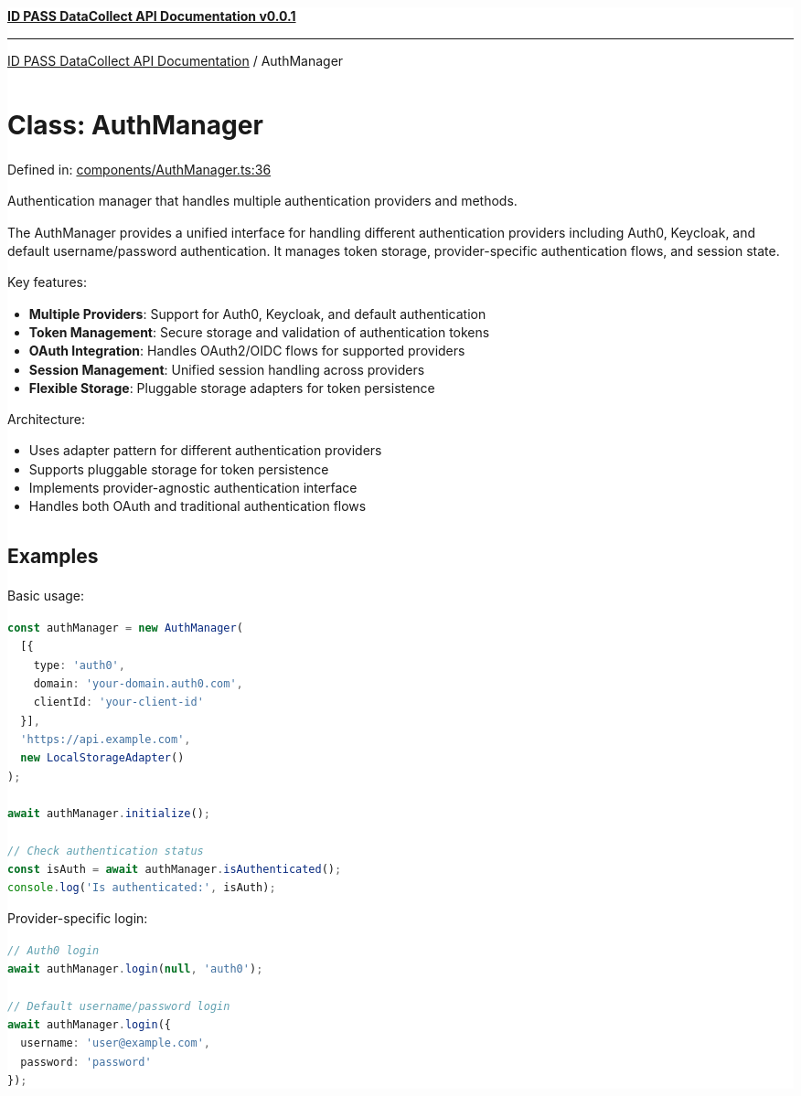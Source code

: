 [**ID PASS DataCollect API Documentation v0.0.1**](../README.md)

***

[ID PASS DataCollect API Documentation](../globals.md) / AuthManager

# Class: AuthManager

Defined in: [components/AuthManager.ts:36](https://github.com/idpass/idpass-data-collect/blob/main/packages/datacollect/src/components/AuthManager.ts#L36)

Authentication manager that handles multiple authentication providers and methods.

The AuthManager provides a unified interface for handling different authentication providers
including Auth0, Keycloak, and default username/password authentication. It manages token
storage, provider-specific authentication flows, and session state.

Key features:
- **Multiple Providers**: Support for Auth0, Keycloak, and default authentication
- **Token Management**: Secure storage and validation of authentication tokens
- **OAuth Integration**: Handles OAuth2/OIDC flows for supported providers
- **Session Management**: Unified session handling across providers
- **Flexible Storage**: Pluggable storage adapters for token persistence

Architecture:
- Uses adapter pattern for different authentication providers
- Supports pluggable storage for token persistence
- Implements provider-agnostic authentication interface
- Handles both OAuth and traditional authentication flows

## Examples

Basic usage:
```typescript
const authManager = new AuthManager(
  [{
    type: 'auth0',
    domain: 'your-domain.auth0.com',
    clientId: 'your-client-id'
  }],
  'https://api.example.com',
  new LocalStorageAdapter()
);

await authManager.initialize();

// Check authentication status
const isAuth = await authManager.isAuthenticated();
console.log('Is authenticated:', isAuth);
```

Provider-specific login:
```typescript
// Auth0 login
await authManager.login(null, 'auth0');

// Default username/password login
await authManager.login({
  username: 'user@example.com',
  password: 'password'
});
```
